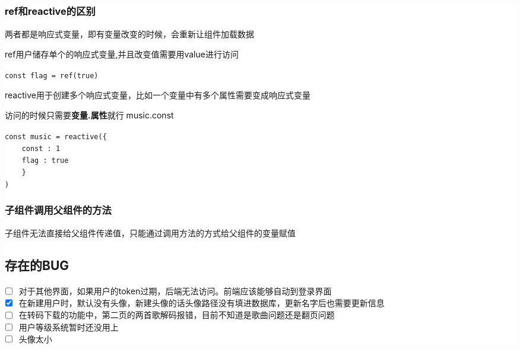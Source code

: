 ### ref和reactive的区别

两者都是响应式变量，即有变量改变的时候，会重新让组件加载数据

ref用户储存单个的响应式变量,并且改变值需要用value进行访问

```vue
const flag = ref(true)
```

reactive用于创建多个响应式变量，比如一个变量中有多个属性需要变成响应式变量

访问的时候只需要**变量.属性**就行 music.const

```
const music = reactive({
	const : 1
	flag : true
	}
)
```

### 子组件调用父组件的方法

子组件无法直接给父组件传递值，只能通过调用方法的方式给父组件的变量赋值





## 存在的BUG

- [ ] 对于其他界面，如果用户的token过期，后端无法访问。前端应该能够自动到登录界面
- [x] 在新建用户时，默认没有头像，新建头像的话头像路径没有填进数据库，更新名字后也需要更新信息
- [ ] 在转码下载的功能中，第二页的两首歌解码报错，目前不知道是歌曲问题还是翻页问题
- [ ] 用户等级系统暂时还没用上
- [ ] 头像太小
